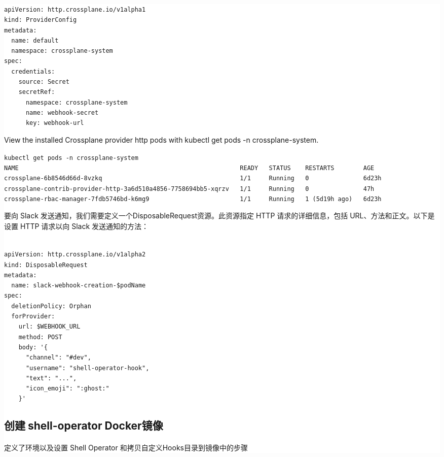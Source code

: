 ```
apiVersion: http.crossplane.io/v1alpha1
kind: ProviderConfig
metadata:
  name: default
  namespace: crossplane-system
spec:
  credentials:
    source: Secret
    secretRef:
      namespace: crossplane-system
      name: webhook-secret
      key: webhook-url
```

View the installed Crossplane provider http pods with kubectl get pods -n crossplane-system.

```
kubectl get pods -n crossplane-system
NAME                                                             READY   STATUS    RESTARTS        AGE
crossplane-6b8546d66d-8vzkq                                      1/1     Running   0               6d23h
crossplane-contrib-provider-http-3a6d510a4856-7758694bb5-xqrzv   1/1     Running   0               47h
crossplane-rbac-manager-7fdb5746bd-k6mg9                         1/1     Running   1 (5d19h ago)   6d23h
```

要向 Slack 发送通知，我们需要定义一个DisposableRequest资源。此资源指定 HTTP 请求的详细信息，包括 URL、方法和正文。以下是设置 HTTP 请求以向 Slack 发送通知的方法：

```

apiVersion: http.crossplane.io/v1alpha2
kind: DisposableRequest
metadata:
  name: slack-webhook-creation-$podName
spec:
  deletionPolicy: Orphan
  forProvider:
    url: $WEBHOOK_URL
    method: POST
    body: '{
      "channel": "#dev",
      "username": "shell-operator-hook",
      "text": "...",
      "icon_emoji": ":ghost:"
    }'
```

## 创建 shell-operator Docker镜像

定义了环境以及设置 Shell Operator 和拷贝自定义Hooks目录到镜像中的步骤
